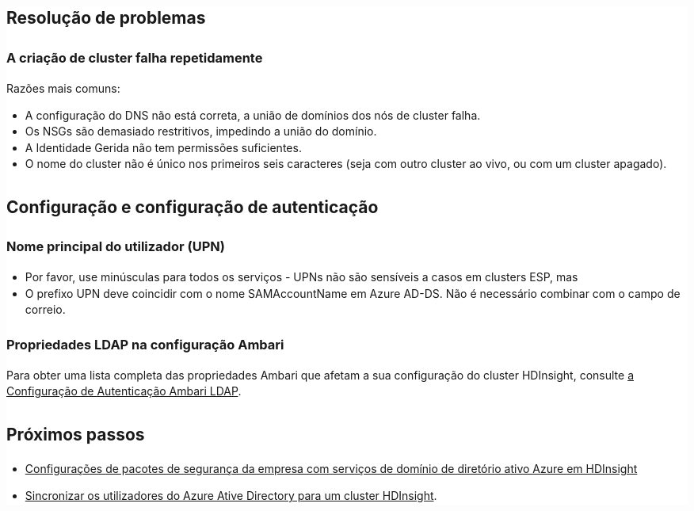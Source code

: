 ## <a name="troubleshooting"></a>Resolução de problemas

### <a name="cluster-creation-fails-repeatedly"></a>A criação de cluster falha repetidamente

Razões mais comuns:

* A configuração do DNS não está correta, a união de domínios dos nós de cluster falha.
* Os NSGs são demasiado restritivos, impedindo a união do domínio.
* A Identidade Gerida não tem permissões suficientes.
* O nome do cluster não é único nos primeiros seis caracteres (seja com outro cluster ao vivo, ou com um cluster apagado).

## <a name="authentication-setup-and-configuration"></a>Configuração e configuração de autenticação

### <a name="user-principal-name-upn"></a>Nome principal do utilizador (UPN)

* Por favor, use minúsculas para todos os serviços - UPNs não são sensíveis a casos em clusters ESP, mas
* O prefixo UPN deve coincidir com o nome SAMAccountName em Azure AD-DS. Não é necessário combinar com o campo de correio.

### <a name="ldap-properties-in-ambari-configuration"></a>Propriedades LDAP na configuração Ambari

Para obter uma lista completa das propriedades Ambari que afetam a sua configuração do cluster HDInsight, consulte [a Configuração de Autenticação Ambari LDAP](https://ambari.apache.org/1.2.1/installing-hadoop-using-ambari/content/ambari-chap2-4.html).

## <a name="next-steps"></a>Próximos passos

* [Configurações de pacotes de segurança da empresa com serviços de domínio de diretório ativo Azure em HDInsight](./apache-domain-joined-configure-using-azure-adds.md)

* [Sincronizar os utilizadores do Azure Ative Directory para um cluster HDInsight](../hdinsight-sync-aad-users-to-cluster.md).
